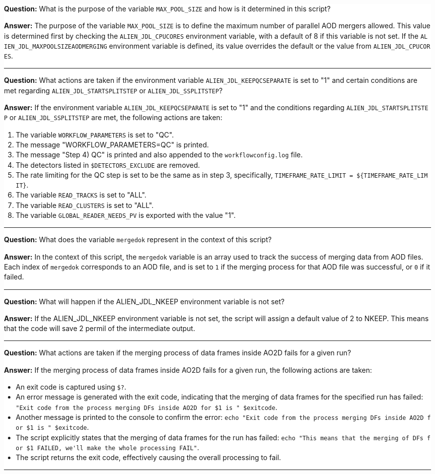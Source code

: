 
**Question:** What is the purpose of the variable `MAX_POOL_SIZE` and how is it determined in this script?

**Answer:** The purpose of the variable `MAX_POOL_SIZE` is to define the maximum number of parallel AOD mergers allowed. This value is determined first by checking the `ALIEN_JDL_CPUCORES` environment variable, with a default of 8 if this variable is not set. If the `ALIEN_JDL_MAXPOOLSIZEAODMERGING` environment variable is defined, its value overrides the default or the value from `ALIEN_JDL_CPUCORES`.

---

**Question:** What actions are taken if the environment variable `ALIEN_JDL_KEEPQCSEPARATE` is set to "1" and certain conditions are met regarding `ALIEN_JDL_STARTSPLITSTEP` or `ALIEN_JDL_SSPLITSTEP`?

**Answer:** If the environment variable `ALIEN_JDL_KEEPQCSEPARATE` is set to "1" and the conditions regarding `ALIEN_JDL_STARTSPLITSTEP` or `ALIEN_JDL_SSPLITSTEP` are met, the following actions are taken:

1. The variable `WORKFLOW_PARAMETERS` is set to "QC".
2. The message "WORKFLOW_PARAMETERS=QC" is printed.
3. The message "Step 4) QC" is printed and also appended to the `workflowconfig.log` file.
4. The detectors listed in `$DETECTORS_EXCLUDE` are removed.
5. The rate limiting for the QC step is set to be the same as in step 3, specifically, `TIMEFRAME_RATE_LIMIT = ${TIMEFRAME_RATE_LIMIT}`.
6. The variable `READ_TRACKS` is set to "ALL".
7. The variable `READ_CLUSTERS` is set to "ALL".
8. The variable `GLOBAL_READER_NEEDS_PV` is exported with the value "1".

---

**Question:** What does the variable `mergedok` represent in the context of this script?

**Answer:** In the context of this script, the `mergedok` variable is an array used to track the success of merging data from AOD files. Each index of `mergedok` corresponds to an AOD file, and is set to `1` if the merging process for that AOD file was successful, or `0` if it failed.

---

**Question:** What will happen if the ALIEN_JDL_NKEEP environment variable is not set?

**Answer:** If the ALIEN_JDL_NKEEP environment variable is not set, the script will assign a default value of 2 to NKEEP. This means that the code will save 2 permil of the intermediate output.

---

**Question:** What actions are taken if the merging process of data frames inside AO2D fails for a given run?

**Answer:** If the merging process of data frames inside AO2D fails for a given run, the following actions are taken:

- An exit code is captured using `$?`.
- An error message is generated with the exit code, indicating that the merging of data frames for the specified run has failed: `"Exit code from the process merging DFs inside AO2D for $1 is " $exitcode`.
- Another message is printed to the console to confirm the error: `echo "Exit code from the process merging DFs inside AO2D for $1 is " $exitcode`.
- The script explicitly states that the merging of data frames for the run has failed: `echo "This means that the merging of DFs for $1 FAILED, we'll make the whole processing FAIL"`.
- The script returns the exit code, effectively causing the overall processing to fail.

---